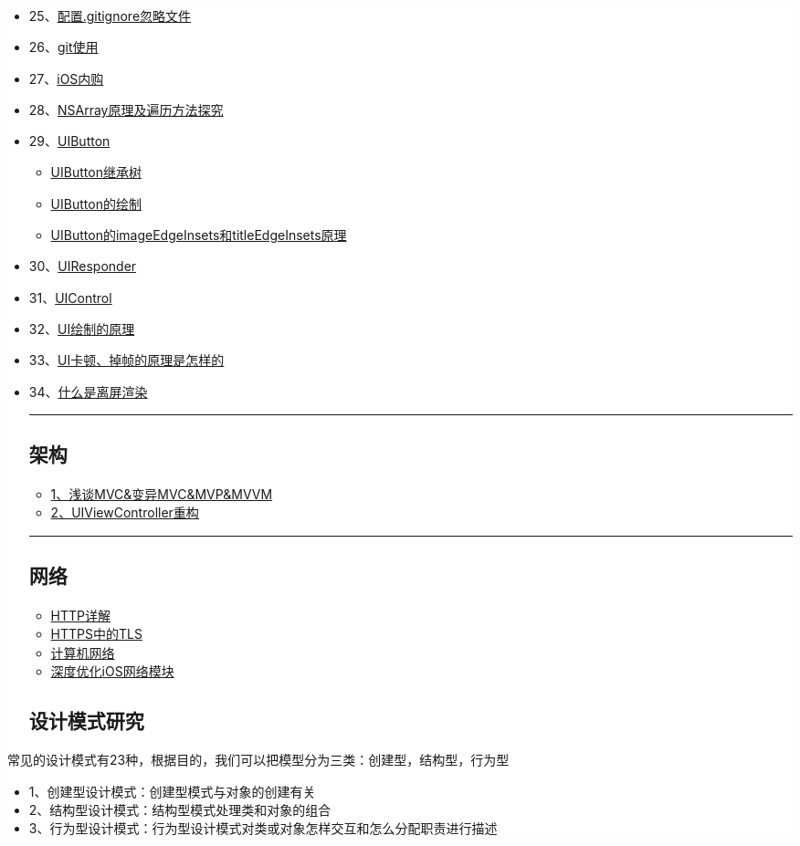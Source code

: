 - 25、[配置.gitignore忽略文件](https://github.com/SunshineBrother/JHBlog/blob/master/iOS知识点/iOS大杂烩/忽略文件/iOS%20配置.gitignore忽略文件.md)
- 26、[git使用](https://github.com/SunshineBrother/JHBlog/blob/master/iOS知识点/iOS大杂烩/git使用/git使用.md)
- 27、[iOS内购](https://github.com/SunshineBrother/JHBlog/blob/master/iOS知识点/iOS大杂烩/iOS内购.md)
  
- 28、[NSArray原理及遍历方法探究](https://github.com/SunshineBrother/JHBlog/blob/master/iOS知识点/iOS大杂烩/NSArray原理及遍历方法探究.md)

- 29、[UIButton](https://github.com/SunshineBrother/JHBlog/tree/master/iOS知识点/iOS大杂烩/UIButton)
    - [UIButton继承树](https://github.com/SunshineBrother/JHBlog/blob/master/iOS知识点/iOS大杂烩/UIButton/UIButton继承树.md)
    
    - [UIButton的绘制](https://github.com/SunshineBrother/JHBlog/blob/master/iOS知识点/iOS大杂烩/UIButton/UIButton的绘制.md)
    
    - [UIButton的imageEdgeInsets和titleEdgeInsets原理](https://github.com/SunshineBrother/JHBlog/blob/master/iOS知识点/iOS大杂烩/UIButton/UIButton的imageEdgeInsets和titleEdgeInsets原理.md)
- 30、[UIResponder](https://github.com/SunshineBrother/JHBlog/blob/master/iOS知识点/iOS大杂烩/事件响应机制/事件响应机制.md)
- 31、[UIControl](https://github.com/SunshineBrother/JHBlog/blob/master/iOS知识点/iOS大杂烩/UIControl/UIControl.md)
- 32、[UI绘制的原理](https://github.com/SunshineBrother/JHBlog/blob/master/iOS知识点/iOS大杂烩/UI绘制的原理/UI绘制的原理.md)
- 33、[UI卡顿、掉帧的原理是怎样的](https://github.com/SunshineBrother/JHBlog/blob/master/iOS知识点/iOS大杂烩/UI卡顿、掉帧的原理是怎样的/UI卡顿、掉帧的原理是怎样的.md)
- 34、[什么是离屏渲染](https://github.com/SunshineBrother/JHBlog/blob/master/iOS知识点/iOS大杂烩/什么是离屏渲染/什么是离屏渲染.md)
  
  ******************************************************************************************************************
  ## 架构
  - [1、浅谈MVC&变异MVC&MVP&MVVM](https://github.com/SunshineBrother/JHBlog/blob/master/设计模式/基础架构/1、MVC%26变异MVC%26MVP%26MVVM.md)
  - [2、UIViewController重构](https://github.com/SunshineBrother/JHBlog/blob/master/iOS知识点/iOS大杂烩/UIViewController/UIViewController重构.md)
  
  
  ******************************************************************************************************************
  ## 网络
  
  - [HTTP详解](https://github.com/SunshineBrother/JHBlog/blob/master/网络/HTTP.md)
  - [HTTPS中的TLS](https://github.com/SunshineBrother/JHBlog/blob/master/网络/HTTPS中的TLS.md)
  - [计算机网络](https://github.com/SunshineBrother/JHBlog/blob/master/网络/计算机网络.md)
  - [深度优化iOS网络模块](https://github.com/SunshineBrother/JHBlog/blob/master/网络/深度优化iOS网络模块.md)
  
  
  
  ## 设计模式研究
  
常见的设计模式有23种，根据目的，我们可以把模型分为三类：创建型，结构型，行为型

- 1、创建型设计模式：创建型模式与对象的创建有关
- 2、结构型设计模式：结构型模式处理类和对象的组合
- 3、行为型设计模式：行为型设计模式对类或对象怎样交互和怎么分配职责进行描述
 
